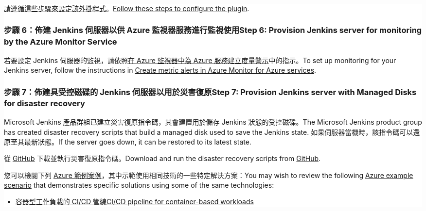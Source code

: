 <span data-ttu-id="878d2-278">[請遵循這些步驟來設定該外掛程式][configure-credential]。</span><span class="sxs-lookup"><span data-stu-id="878d2-278">[Follow these steps to configure the plugin][configure-credential].</span></span>

### <a name="step-6-provision-jenkins-server-for-monitoring-by-the-azure-monitor-service"></a><span data-ttu-id="878d2-279">步驟 6：佈建 Jenkins 伺服器以供 Azure 監視器服務進行監視使用</span><span class="sxs-lookup"><span data-stu-id="878d2-279">Step 6: Provision Jenkins server for monitoring by the Azure Monitor Service</span></span>

<span data-ttu-id="878d2-280">若要設定 Jenkins 伺服器的監視，請依照[在 Azure 監視器中為 Azure 服務建立度量警示][create-metric]中的指示。</span><span class="sxs-lookup"><span data-stu-id="878d2-280">To set up monitoring for your Jenkins server, follow the instructions in [Create metric alerts in Azure Monitor for Azure services][create-metric].</span></span>

### <a name="step-7-provision-jenkins-server-with-managed-disks-for-disaster-recovery"></a><span data-ttu-id="878d2-281">步驟 7：佈建具受控磁碟的 Jenkins 伺服器以用於災害復原</span><span class="sxs-lookup"><span data-stu-id="878d2-281">Step 7: Provision Jenkins server with Managed Disks for disaster recovery</span></span>

<span data-ttu-id="878d2-282">Microsoft Jenkins 產品群組已建立災害復原指令碼，其會建置用於儲存 Jenkins 狀態的受控磁碟。</span><span class="sxs-lookup"><span data-stu-id="878d2-282">The Microsoft Jenkins product group has created disaster recovery scripts that build a managed disk used to save the Jenkins state.</span></span> <span data-ttu-id="878d2-283">如果伺服器當機時，該指令碼可以還原至其最新狀態。</span><span class="sxs-lookup"><span data-stu-id="878d2-283">If the server goes down, it can be restored to its latest state.</span></span>

<span data-ttu-id="878d2-284">從 [GitHub][disaster] 下載並執行災害復原指令碼。</span><span class="sxs-lookup"><span data-stu-id="878d2-284">Download and run the disaster recovery scripts from [GitHub][disaster].</span></span>

<span data-ttu-id="878d2-285">您可以檢閱下列 [Azure 範例案例](/azure/architecture/example-scenario)，其中示範使用相同技術的一些特定解決方案：</span><span class="sxs-lookup"><span data-stu-id="878d2-285">You may wish to review the following [Azure example scenario](/azure/architecture/example-scenario) that demonstrates specific solutions using some of the same technologies:</span></span>

- [<span data-ttu-id="878d2-286">容器型工作負載的 CI/CD 管線</span><span class="sxs-lookup"><span data-stu-id="878d2-286">CI/CD pipeline for container-based workloads</span></span>](/azure/architecture/example-scenario/apps/devops-with-aks)



[acs]: https://aka.ms/azjenkinsacs
[ad-sp]: /azure/active-directory/develop/active-directory-integrating-applications
[app-service]: https://plugins.jenkins.io/azure-app-service
[azure-ad]: /azure/active-directory/
[azure-market]: https://azuremarketplace.microsoft.com/marketplace/apps/azure-oss.jenkins?tab=Overview
[best-practices]: https://jenkins.io/doc/book/architecting-for-scale/
[blob]: /azure/storage/common/storage-java-jenkins-continuous-integration-solution
[configure-azure-ad]: https://plugins.jenkins.io/azure-ad
[configure-agent]: https://plugins.jenkins.io/azure-vm-agents
[configure-credential]: https://plugins.jenkins.io/azure-credentials
[configure-storage]: https://plugins.jenkins.io/windows-azure-storage
[container-agents]: https://aka.ms/azcontaineragent
[create-jenkins]: /azure/jenkins/install-jenkins-solution-template
[create-metric]: /azure/monitoring-and-diagnostics/insights-alerts-portal
[disaster]: https://github.com/Azure/jenkins/tree/master/disaster_recovery
[functions]: https://aka.ms/azjenkinsfunctions
[index]: https://plugins.jenkins.io
[jenkins-best]: https://wiki.jenkins.io/display/JENKINS/Jenkins+Best+Practices
[jenkins-on-azure]: /azure/jenkins/
[key-vault]: /azure/key-vault/
[managed-disk]: /azure/virtual-machines/linux/managed-disks-overview
[matrix]: https://plugins.jenkins.io/matrix-auth
[monitor]: /azure/monitoring-and-diagnostics/
[monitoring-diag]: /azure/architecture/best-practices/monitoring
[multi-master]: https://jenkins.io/doc/book/architecting-for-scale/
[nginx]: https://www.digitalocean.com/community/tutorials/how-to-create-an-ssl-certificate-on-nginx-for-ubuntu-14-04
[nsg]: /azure/virtual-network/virtual-networks-nsg
[quick-start]: /azure/security-center/security-center-get-started
[port443]: /azure/virtual-machines/windows/nsg-quickstart-portal
[premium]: /azure/virtual-machines/linux/premium-storage
[rbac]: /azure/active-directory/role-based-access-control-what-is
[rg]: /azure/azure-resource-manager/resource-group-overview
[scale]: https://jenkins.io/doc/book/architecting-for-scale/
[scale-agent]: /azure/jenkins/jenkins-azure-vm-agents
[selection-guide]: https://jenkins.io/doc/book/hardware-recommendations/
[service-principal]: /azure/active-directory/develop/active-directory-application-objects
[secure-jenkins]: https://jenkins.io/blog/2017/04/20/secure-jenkins-on-azure/
[security-center]: /azure/security-center/security-center-intro
[sizes-linux]: /azure/virtual-machines/linux/sizes?toc=%2fazure%2fvirtual-machines%2flinux%2ftoc.json
[solution]: https://azure.microsoft.com/blog/announcing-the-solution-template-for-jenkins-on-azure/
[sla]: https://azure.microsoft.com/support/legal/sla/virtual-machines/
[storage-plugin]: https://wiki.jenkins.io/display/JENKINS/Windows+Azure+Storage+Plugin
[subnet]: /azure/virtual-network/virtual-network-manage-subnet
[vm-agent]: https://wiki.jenkins.io/display/JENKINS/Azure+VM+Agents+plugin
[vnet]: /azure/virtual-network/virtual-networks-overview
[0]: ./images/jenkins-server.png
